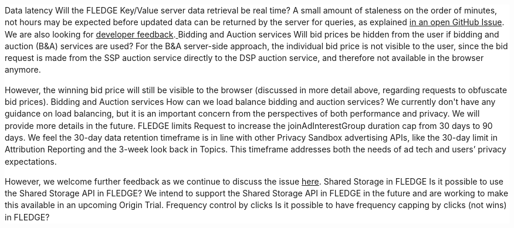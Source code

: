   <tr>
   <td>Data latency
   </td>
   <td>Will the FLEDGE Key/Value server data retrieval be real time?
   </td>
   <td>A small amount of staleness on the order of minutes, not hours may be expected before updated data can be returned by the server for queries, as explained <a href="https://github.com/WICG/turtledove/issues/290#issue-1207077195">in an open GitHub Issue</a>. We are also looking for <a href="https://github.com/WICG/turtledove/issues/290#issue-1207077195">developer feedback</a>.<a href="https://github.com/WICG/turtledove/issues/290#issue-1207077195"> </a>
   </td>
  </tr>
  <tr>
   <td>Bidding and Auction services
   </td>
   <td>Will bid prices be hidden from the user if bidding and auction (B&A) services are used?
   </td>
   <td>For the B&A server-side approach, the individual bid price is not visible to the user, since the bid request is made from the SSP auction service directly to the DSP auction service, and therefore not available in the browser anymore.
<p>
However, the winning bid price will still be visible to the browser (discussed in more detail above, regarding requests to obfuscate bid prices).
   </td>
  </tr>
  <tr>
   <td>Bidding and Auction services
   </td>
   <td>How can we load balance bidding and auction services?
   </td>
   <td>We currently don't have any guidance on load balancing, but it is an important concern from the perspectives of both performance and privacy. We will provide more details in the future.
   </td>
  </tr>
  <tr>
   <td>FLEDGE limits
   </td>
   <td>Request to increase the joinAdInterestGroup duration cap from 30 days to 90 days.
   </td>
   <td>We feel the 30-day data retention timeframe is in line with other Privacy Sandbox advertising APIs, like the 30-day limit in Attribution Reporting and the 3-week look back in Topics. This timeframe addresses both the needs of ad tech and users’ privacy expectations. 
<p>
However, we welcome further feedback as we continue to discuss the issue <a href="https://github.com/WICG/turtledove/issues/337">here</a>.
   </td>
  </tr>
  <tr>
   <td>Shared Storage in FLEDGE
   </td>
   <td>Is it possible to use the Shared Storage API in FLEDGE?
   </td>
   <td>We intend to support the Shared Storage API in FLEDGE in the future and are working to make this available in an upcoming Origin Trial.
   </td>
  </tr>
  <tr>
   <td>Frequency control by clicks
   </td>
   <td>Is it possible to have frequency capping by clicks (not wins) in FLEDGE?
   </td>